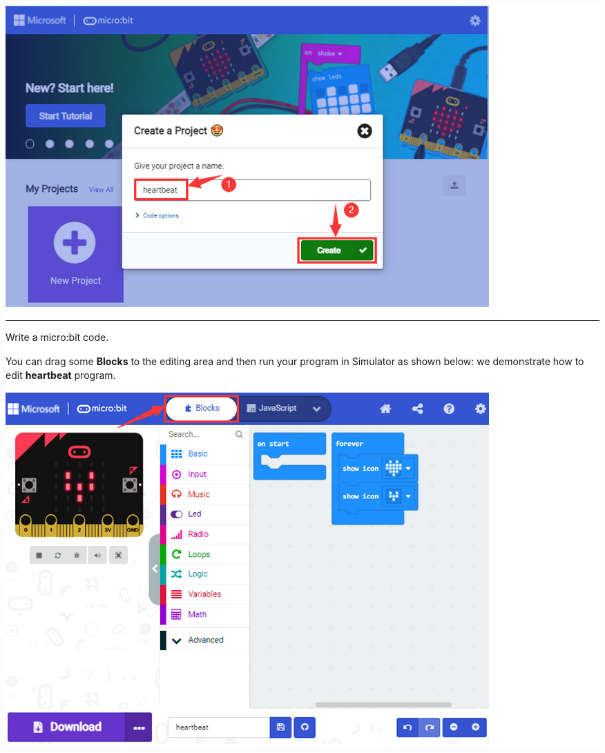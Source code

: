 ![img](./media/m14.png)

------

Write a micro:bit code. 

You can drag some **Blocks** to the editing area and then run your program in Simulator as shown below: we demonstrate how to edit **heartbeat** program. 

![img](./media/m15.png)
